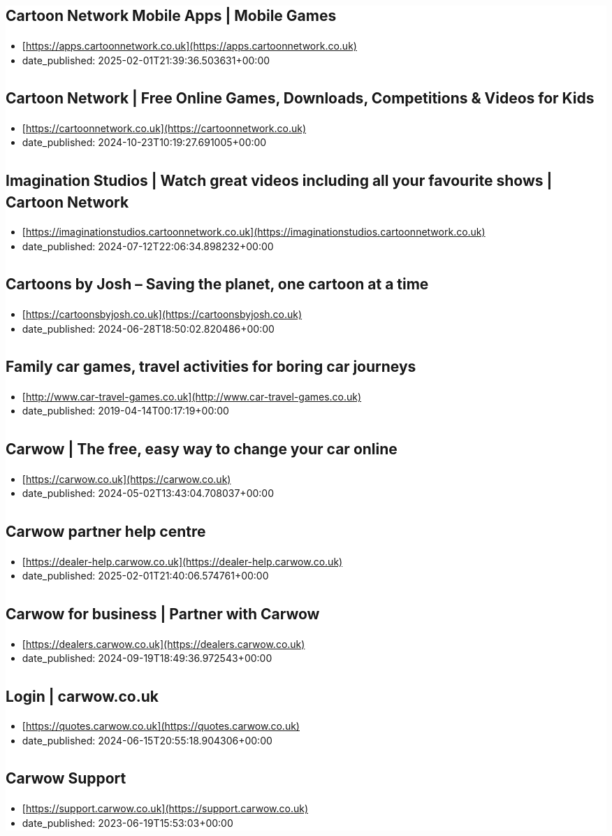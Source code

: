  ## Cartoon Network Mobile Apps | Mobile Games
 - [https://apps.cartoonnetwork.co.uk](https://apps.cartoonnetwork.co.uk)
 - date_published: 2025-02-01T21:39:36.503631+00:00

 ## Cartoon Network | Free Online Games, Downloads, Competitions & Videos for Kids
 - [https://cartoonnetwork.co.uk](https://cartoonnetwork.co.uk)
 - date_published: 2024-10-23T10:19:27.691005+00:00

 ## Imagination Studios | Watch great videos including all your favourite shows | Cartoon Network
 - [https://imaginationstudios.cartoonnetwork.co.uk](https://imaginationstudios.cartoonnetwork.co.uk)
 - date_published: 2024-07-12T22:06:34.898232+00:00

 ## Cartoons by Josh – Saving the planet, one cartoon at a time
 - [https://cartoonsbyjosh.co.uk](https://cartoonsbyjosh.co.uk)
 - date_published: 2024-06-28T18:50:02.820486+00:00

 ## Family car games, travel activities for boring car journeys
 - [http://www.car-travel-games.co.uk](http://www.car-travel-games.co.uk)
 - date_published: 2019-04-14T00:17:19+00:00

 ## Carwow | The free, easy way to change your car online
 - [https://carwow.co.uk](https://carwow.co.uk)
 - date_published: 2024-05-02T13:43:04.708037+00:00

 ## Carwow partner help centre
 - [https://dealer-help.carwow.co.uk](https://dealer-help.carwow.co.uk)
 - date_published: 2025-02-01T21:40:06.574761+00:00

 ## Carwow for business | Partner with Carwow
 - [https://dealers.carwow.co.uk](https://dealers.carwow.co.uk)
 - date_published: 2024-09-19T18:49:36.972543+00:00

 ## Login | carwow.co.uk
 - [https://quotes.carwow.co.uk](https://quotes.carwow.co.uk)
 - date_published: 2024-06-15T20:55:18.904306+00:00

 ## Carwow Support
 - [https://support.carwow.co.uk](https://support.carwow.co.uk)
 - date_published: 2023-06-19T15:53:03+00:00
